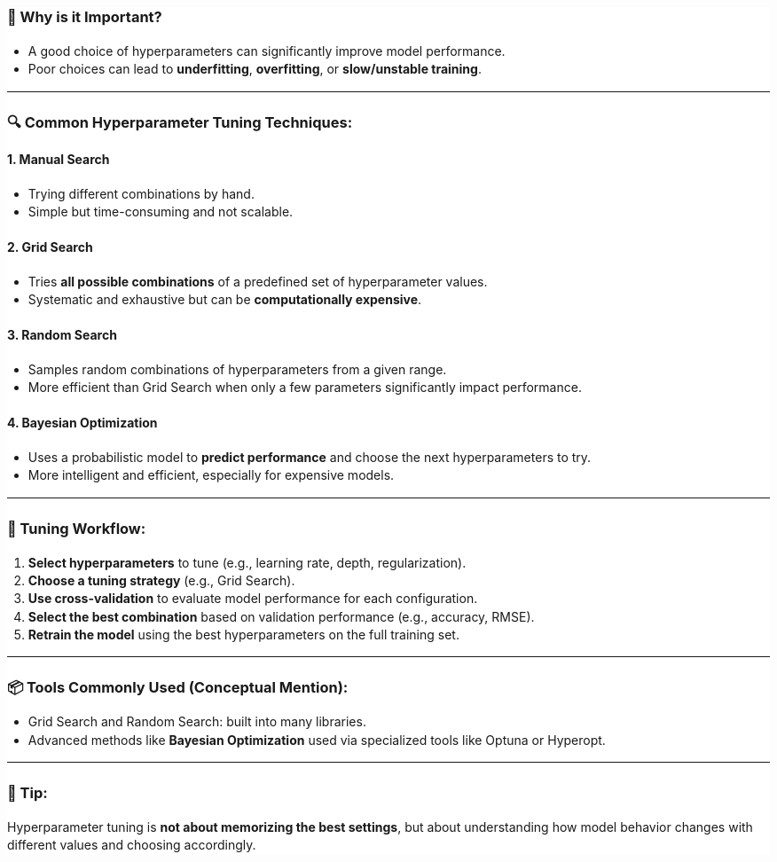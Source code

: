 
### 🎯 Why is it Important?
- A good choice of hyperparameters can significantly improve model performance.
- Poor choices can lead to **underfitting**, **overfitting**, or **slow/unstable training**.

---

### 🔍 Common Hyperparameter Tuning Techniques:

#### 1. **Manual Search**
- Trying different combinations by hand.
- Simple but time-consuming and not scalable.

#### 2. **Grid Search**
- Tries **all possible combinations** of a predefined set of hyperparameter values.
- Systematic and exhaustive but can be **computationally expensive**.

#### 3. **Random Search**
- Samples random combinations of hyperparameters from a given range.
- More efficient than Grid Search when only a few parameters significantly impact performance.

#### 4. **Bayesian Optimization**
- Uses a probabilistic model to **predict performance** and choose the next hyperparameters to try.
- More intelligent and efficient, especially for expensive models.

---

### 🔁 Tuning Workflow:

1. **Select hyperparameters** to tune (e.g., learning rate, depth, regularization).
2. **Choose a tuning strategy** (e.g., Grid Search).
3. **Use cross-validation** to evaluate model performance for each configuration.
4. **Select the best combination** based on validation performance (e.g., accuracy, RMSE).
5. **Retrain the model** using the best hyperparameters on the full training set.

---

### 📦 Tools Commonly Used (Conceptual Mention):
- Grid Search and Random Search: built into many libraries.
- Advanced methods like **Bayesian Optimization** used via specialized tools like Optuna or Hyperopt.

---

### 🧠 Tip:
Hyperparameter tuning is **not about memorizing the best settings**, but about understanding how model behavior changes with different values and choosing accordingly.
